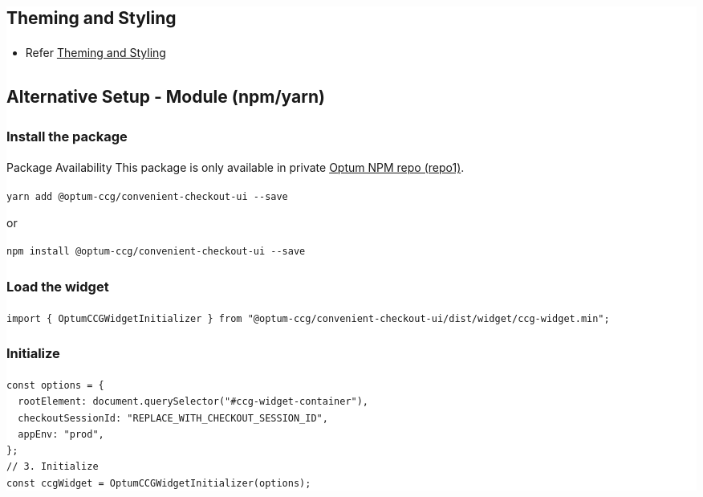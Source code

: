 ## Theming and Styling[​](https://docs.healthsafepay.com/docs/developers/convenient-checkout-ui/Integration/Integration-Options/Embedded-Experience/#theming-and-styling "Direct link to Theming and Styling")
  * Refer [Theming and Styling](https://docs.healthsafepay.com/docs/developers/convenient-checkout-ui/Theming-and-Styling/)


## Alternative Setup - Module (npm/yarn)[​](https://docs.healthsafepay.com/docs/developers/convenient-checkout-ui/Integration/Integration-Options/Embedded-Experience/#alternative-setup---module-npmyarn "Direct link to Alternative Setup - Module \(npm/yarn\)")
### Install the package[​](https://docs.healthsafepay.com/docs/developers/convenient-checkout-ui/Integration/Integration-Options/Embedded-Experience/#install-the-package "Direct link to Install the package")
Package Availability
This package is only available in private [Optum NPM repo (repo1)](https://repo1.uhc.com/ui/packages "repo1").
```
yarn add @optum-ccg/convenient-checkout-ui --save  

```

or
```
npm install @optum-ccg/convenient-checkout-ui --save  

```

### Load the widget[​](https://docs.healthsafepay.com/docs/developers/convenient-checkout-ui/Integration/Integration-Options/Embedded-Experience/#load-the-widget-1 "Direct link to Load the widget")
```
import { OptumCCGWidgetInitializer } from "@optum-ccg/convenient-checkout-ui/dist/widget/ccg-widget.min";  

```

### Initialize[​](https://docs.healthsafepay.com/docs/developers/convenient-checkout-ui/Integration/Integration-Options/Embedded-Experience/#initialize-1 "Direct link to Initialize")
```
const options = {  
  rootElement: document.querySelector("#ccg-widget-container"),  
  checkoutSessionId: "REPLACE_WITH_CHECKOUT_SESSION_ID",  
  appEnv: "prod",  
};  
// 3. Initialize  
const ccgWidget = OptumCCGWidgetInitializer(options);  

```

